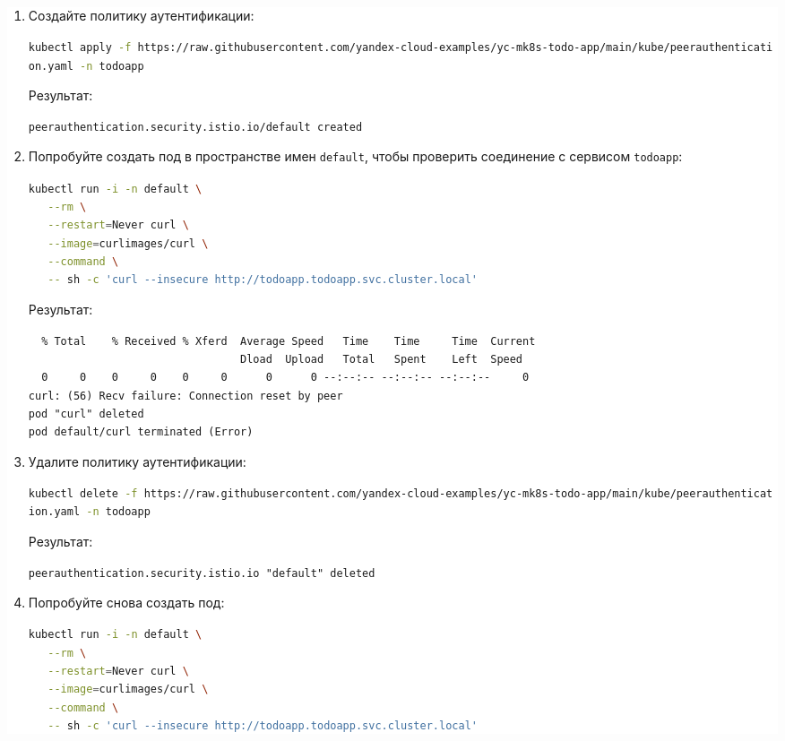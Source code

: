 1. Создайте политику аутентификации:

    ```bash
    kubectl apply -f https://raw.githubusercontent.com/yandex-cloud-examples/yc-mk8s-todo-app/main/kube/peerauthentication.yaml -n todoapp
    ```

    Результат:

    ```text
    peerauthentication.security.istio.io/default created
    ```

1. Попробуйте создать под в пространстве имен `default`, чтобы проверить соединение с сервисом `todoapp`:

    ```bash
    kubectl run -i -n default \
       --rm \
       --restart=Never curl \
       --image=curlimages/curl \
       --command \
       -- sh -c 'curl --insecure http://todoapp.todoapp.svc.cluster.local'
    ```

    Результат:

    ```text
      % Total    % Received % Xferd  Average Speed   Time    Time     Time  Current
                                     Dload  Upload   Total   Spent    Left  Speed
      0     0    0     0    0     0      0      0 --:--:-- --:--:-- --:--:--     0
    curl: (56) Recv failure: Connection reset by peer
    pod "curl" deleted
    pod default/curl terminated (Error)
    ```

1. Удалите политику аутентификации:

    ```bash
    kubectl delete -f https://raw.githubusercontent.com/yandex-cloud-examples/yc-mk8s-todo-app/main/kube/peerauthentication.yaml -n todoapp
    ```

    Результат:

    ```text
    peerauthentication.security.istio.io "default" deleted
    ```

1. Попробуйте снова создать под:

    ```bash
    kubectl run -i -n default \
       --rm \
       --restart=Never curl \
       --image=curlimages/curl \
       --command \
       -- sh -c 'curl --insecure http://todoapp.todoapp.svc.cluster.local'
    ```
